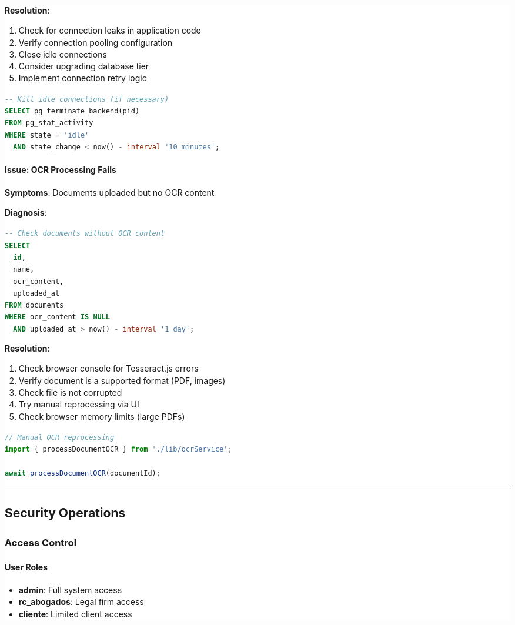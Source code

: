 **Resolution**:
1. Check for connection leaks in application code
2. Verify connection pooling configuration
3. Close idle connections
4. Consider upgrading database tier
5. Implement connection retry logic

```sql
-- Kill idle connections (if necessary)
SELECT pg_terminate_backend(pid)
FROM pg_stat_activity
WHERE state = 'idle'
  AND state_change < now() - interval '10 minutes';
```

#### Issue: OCR Processing Fails

**Symptoms**: Documents uploaded but no OCR content

**Diagnosis**:
```sql
-- Check documents without OCR content
SELECT
  id,
  name,
  ocr_content,
  uploaded_at
FROM documents
WHERE ocr_content IS NULL
  AND uploaded_at > now() - interval '1 day';
```

**Resolution**:
1. Check browser console for Tesseract.js errors
2. Verify document is a supported format (PDF, images)
3. Check file is not corrupted
4. Try manual reprocessing via UI
5. Check browser memory limits (large PDFs)

```typescript
// Manual OCR reprocessing
import { processDocumentOCR } from './lib/ocrService';

await processDocumentOCR(documentId);
```

---

## Security Operations

### Access Control

#### User Roles
- **admin**: Full system access
- **rc_abogados**: Legal firm access
- **cliente**: Limited client access
